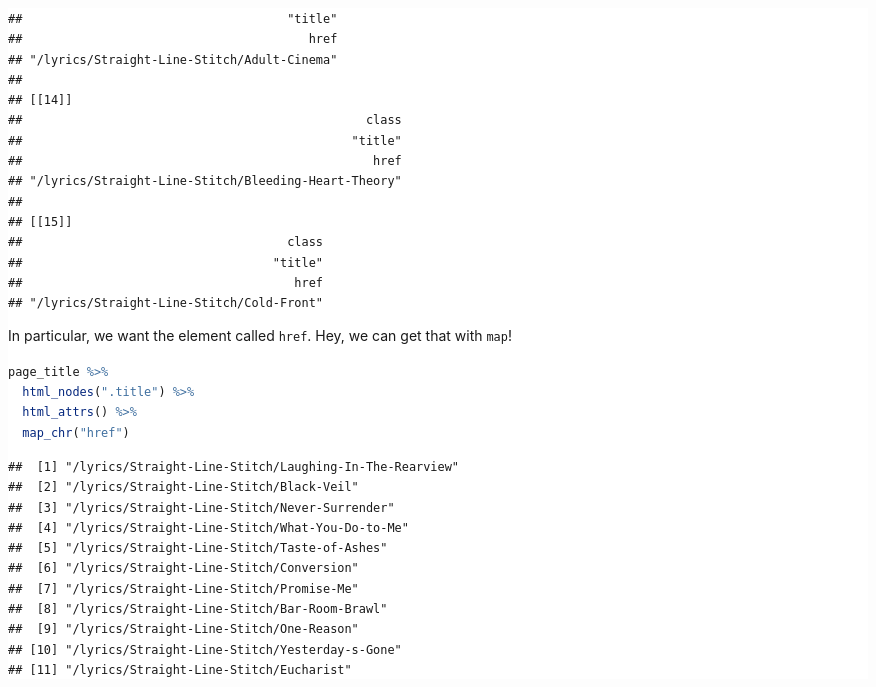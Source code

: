     ##                                     "title" 
    ##                                        href 
    ## "/lyrics/Straight-Line-Stitch/Adult-Cinema" 
    ## 
    ## [[14]]
    ##                                                class 
    ##                                              "title" 
    ##                                                 href 
    ## "/lyrics/Straight-Line-Stitch/Bleeding-Heart-Theory" 
    ## 
    ## [[15]]
    ##                                     class 
    ##                                   "title" 
    ##                                      href 
    ## "/lyrics/Straight-Line-Stitch/Cold-Front"

In particular, we want the element called `href`. Hey, we can get that
with `map`\!

``` r
page_title %>%
  html_nodes(".title") %>%
  html_attrs() %>%
  map_chr("href")
```

    ##  [1] "/lyrics/Straight-Line-Stitch/Laughing-In-The-Rearview"
    ##  [2] "/lyrics/Straight-Line-Stitch/Black-Veil"              
    ##  [3] "/lyrics/Straight-Line-Stitch/Never-Surrender"         
    ##  [4] "/lyrics/Straight-Line-Stitch/What-You-Do-to-Me"       
    ##  [5] "/lyrics/Straight-Line-Stitch/Taste-of-Ashes"          
    ##  [6] "/lyrics/Straight-Line-Stitch/Conversion"              
    ##  [7] "/lyrics/Straight-Line-Stitch/Promise-Me"              
    ##  [8] "/lyrics/Straight-Line-Stitch/Bar-Room-Brawl"          
    ##  [9] "/lyrics/Straight-Line-Stitch/One-Reason"              
    ## [10] "/lyrics/Straight-Line-Stitch/Yesterday-s-Gone"        
    ## [11] "/lyrics/Straight-Line-Stitch/Eucharist"               
